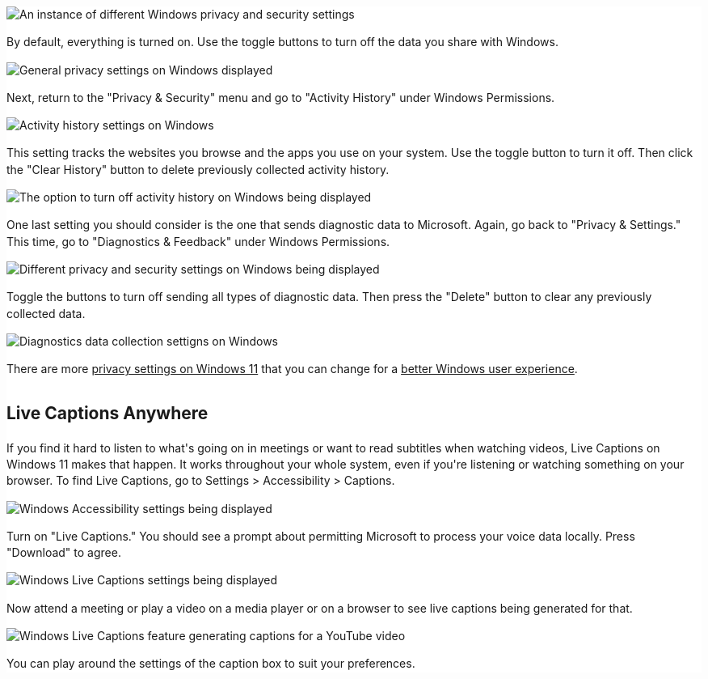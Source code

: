 ![An instance of different Windows privacy and security settings](https://static1.howtogeekimages.com/wordpress/wp-content/uploads/2024/06/windows-privacy-settings.png) 

 By default, everything is turned on. Use the toggle buttons to turn off the data you share with Windows.

![General privacy settings on Windows displayed](https://static1.howtogeekimages.com/wordpress/wp-content/uploads/2024/06/general-privacy-settings-on-windows.png) 

 Next, return to the "Privacy & Security" menu and go to "Activity History" under Windows Permissions.

![Activity history settings on Windows](https://static1.howtogeekimages.com/wordpress/wp-content/uploads/2024/06/windows-activity-history.png) 

 This setting tracks the websites you browse and the apps you use on your system. Use the toggle button to turn it off. Then click the "Clear History" button to delete previously collected activity history.

![The option to turn off activity history on Windows being displayed](https://static1.howtogeekimages.com/wordpress/wp-content/uploads/2024/06/turn-off-activity-history-on-windows-1.png) 

 One last setting you should consider is the one that sends diagnostic data to Microsoft. Again, go back to "Privacy & Settings." This time, go to "Diagnostics & Feedback" under Windows Permissions.

![Different privacy and security settings on Windows being displayed](https://static1.howtogeekimages.com/wordpress/wp-content/uploads/2024/06/diagnostics-and-feedback-settings-on-windows.png) 

 Toggle the buttons to turn off sending all types of diagnostic data. Then press the "Delete" button to clear any previously collected data.

![Diagnostics data collection settigns on Windows](https://static1.howtogeekimages.com/wordpress/wp-content/uploads/2024/06/turn-off-diagnostics-data-collection-on-windows.png) 

 There are more [privacy settings on Windows 11](https://win-able.techidaily.com/reviving-game-playthroughs-solve-xbox-headset-problems-with-these-proven-steps/) that you can change for a [better Windows user experience](https://instagram-video-files.techidaily.com/new-in-2024-essential-app-picks-best-10-editors-to-transform-reels/).

##  Live Captions Anywhere

 If you find it hard to listen to what's going on in meetings or want to read subtitles when watching videos, Live Captions on Windows 11 makes that happen. It works throughout your whole system, even if you're listening or watching something on your browser. To find Live Captions, go to Settings > Accessibility > Captions.

![Windows Accessibility settings being displayed](https://static1.howtogeekimages.com/wordpress/wp-content/uploads/2024/06/windows-accessibility-settings.png) 

 Turn on "Live Captions." You should see a prompt about permitting Microsoft to process your voice data locally. Press "Download" to agree.

![Windows Live Captions settings being displayed](https://static1.howtogeekimages.com/wordpress/wp-content/uploads/2024/06/windows-live-captions.png) 

 Now attend a meeting or play a video on a media player or on a browser to see live captions being generated for that.

![Windows Live Captions feature generating captions for a YouTube video](https://static1.howtogeekimages.com/wordpress/wp-content/uploads/2024/06/windows-live-captions-feature.png) 

 You can play around the settings of the caption box to suit your preferences.
